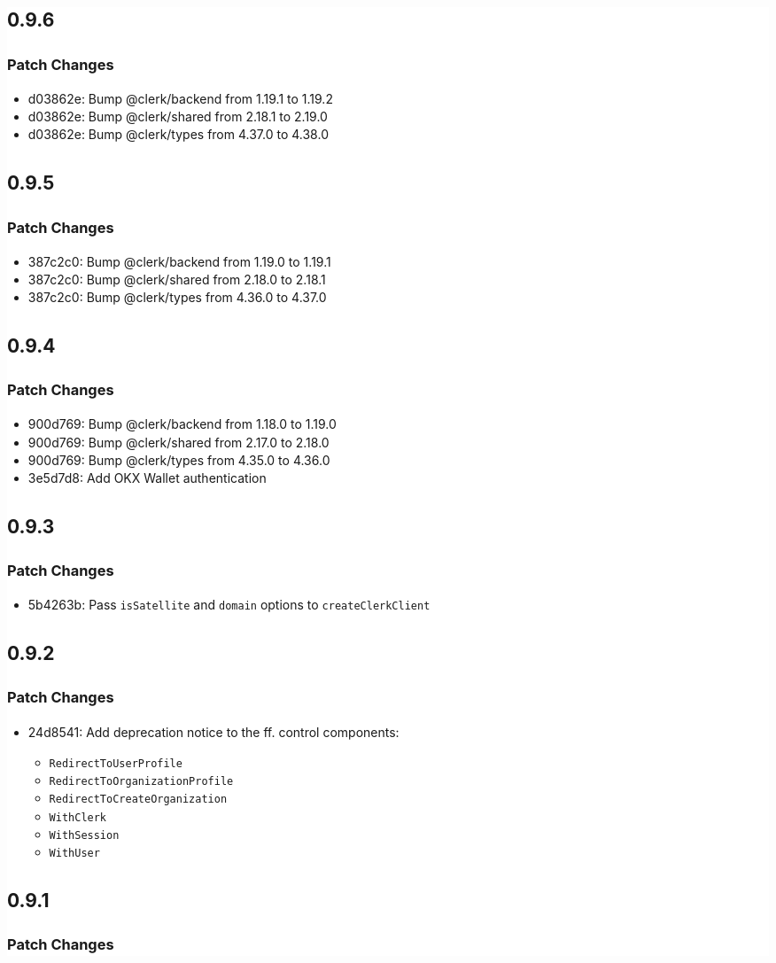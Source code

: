 ## 0.9.6

### Patch Changes

- d03862e: Bump @clerk/backend from 1.19.1 to 1.19.2
- d03862e: Bump @clerk/shared from 2.18.1 to 2.19.0
- d03862e: Bump @clerk/types from 4.37.0 to 4.38.0

## 0.9.5

### Patch Changes

- 387c2c0: Bump @clerk/backend from 1.19.0 to 1.19.1
- 387c2c0: Bump @clerk/shared from 2.18.0 to 2.18.1
- 387c2c0: Bump @clerk/types from 4.36.0 to 4.37.0

## 0.9.4

### Patch Changes

- 900d769: Bump @clerk/backend from 1.18.0 to 1.19.0
- 900d769: Bump @clerk/shared from 2.17.0 to 2.18.0
- 900d769: Bump @clerk/types from 4.35.0 to 4.36.0
- 3e5d7d8: Add OKX Wallet authentication

## 0.9.3

### Patch Changes

- 5b4263b: Pass `isSatellite` and `domain` options to `createClerkClient`

## 0.9.2

### Patch Changes

- 24d8541: Add deprecation notice to the ff. control components:

  - `RedirectToUserProfile`
  - `RedirectToOrganizationProfile`
  - `RedirectToCreateOrganization`
  - `WithClerk`
  - `WithSession`
  - `WithUser`

## 0.9.1

### Patch Changes
